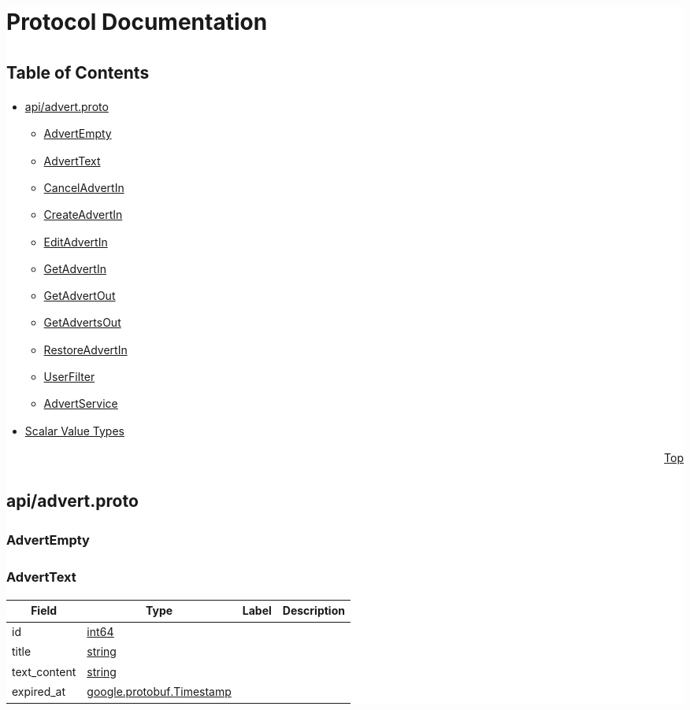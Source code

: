 # Protocol Documentation
<a name="top"></a>

## Table of Contents

- [api/advert.proto](#api_advert-proto)
    - [AdvertEmpty](#-AdvertEmpty)
    - [AdvertText](#-AdvertText)
    - [CancelAdvertIn](#-CancelAdvertIn)
    - [CreateAdvertIn](#-CreateAdvertIn)
    - [EditAdvertIn](#-EditAdvertIn)
    - [GetAdvertIn](#-GetAdvertIn)
    - [GetAdvertOut](#-GetAdvertOut)
    - [GetAdvertsOut](#-GetAdvertsOut)
    - [RestoreAdvertIn](#-RestoreAdvertIn)
    - [UserFilter](#-UserFilter)
  
    - [AdvertService](#-AdvertService)
  
- [Scalar Value Types](#scalar-value-types)



<a name="api_advert-proto"></a>
<p align="right"><a href="#top">Top</a></p>

## api/advert.proto



<a name="-AdvertEmpty"></a>

### AdvertEmpty







<a name="-AdvertText"></a>

### AdvertText



| Field | Type | Label | Description |
| ----- | ---- | ----- | ----------- |
| id | [int64](#int64) |  |  |
| title | [string](#string) |  |  |
| text_content | [string](#string) |  |  |
| expired_at | [google.protobuf.Timestamp](#google-protobuf-Timestamp) |  |  |

